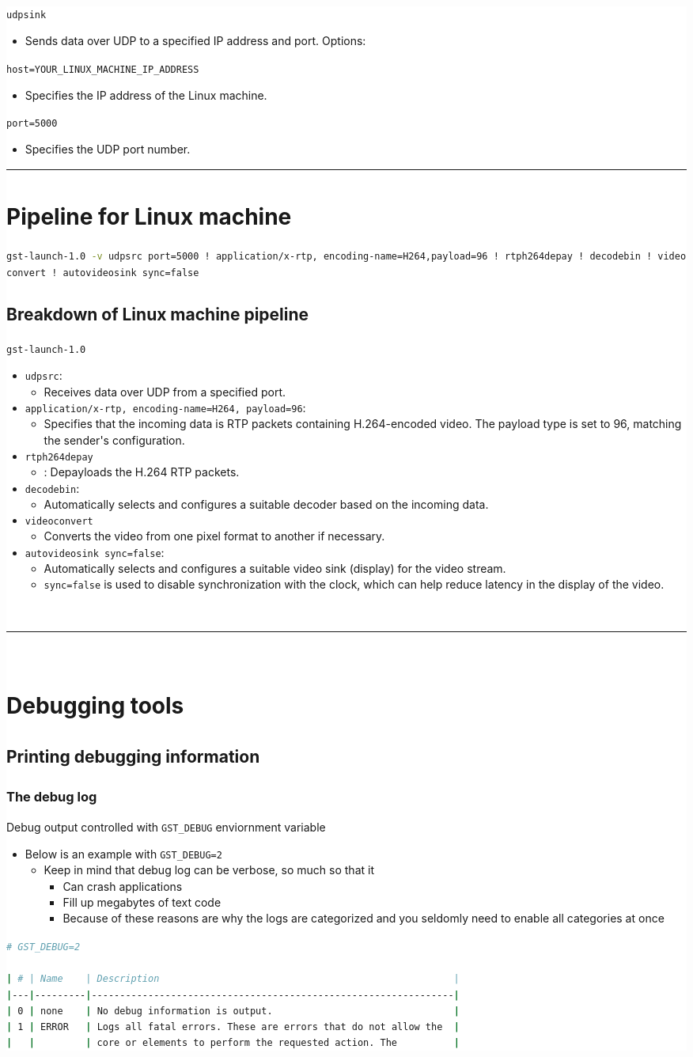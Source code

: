 `udpsink` 
- Sends data over UDP to a specified IP address and port. Options:

`host=YOUR_LINUX_MACHINE_IP_ADDRESS` 
- Specifies the IP address of the Linux machine.

`port=5000` 
- Specifies the UDP port number.

---

# Pipeline for Linux machine

```bash
gst-launch-1.0 -v udpsrc port=5000 ! application/x-rtp, encoding-name=H264,payload=96 ! rtph264depay ! decodebin ! videoconvert ! autovideosink sync=false
```
## Breakdown of Linux machine pipeline
`gst-launch-1.0` 
- `udpsrc`: 
  - Receives data over UDP from a specified port.
- `application/x-rtp, encoding-name=H264, payload=96`: 
  - Specifies that the incoming data is RTP packets containing H.264-encoded video. The payload type is set to 96, matching the sender's configuration.
- `rtph264depay`
  - : Depayloads the H.264 RTP packets.
- `decodebin`: 
  - Automatically selects and configures a suitable decoder based on the incoming data.
- `videoconvert` 
  - Converts the video from one pixel format to another if necessary.
- `autovideosink sync=false`: 
  - Automatically selects and configures a suitable video sink (display) for the video stream. 
  - `sync=false` is used to disable synchronization with the clock, which can help reduce latency in the display of the video.


<br>

---

<br>

# Debugging tools

## Printing debugging information

### The debug log

Debug output controlled with `GST_DEBUG` enviornment variable
- Below is an example with `GST_DEBUG=2`
  - Keep in mind that debug log can be verbose, so much so that it 
    - Can crash applications
    - Fill up megabytes of text code
    - Because of these reasons are why the logs are categorized and you seldomly need to enable all categories at once
```bash
# GST_DEBUG=2

| # | Name    | Description                                                    |
|---|---------|----------------------------------------------------------------|
| 0 | none    | No debug information is output.                                |
| 1 | ERROR   | Logs all fatal errors. These are errors that do not allow the  |
|   |         | core or elements to perform the requested action. The          |
```